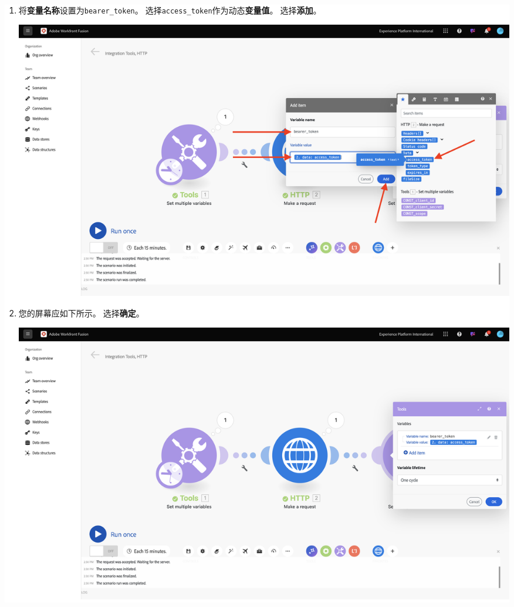 1. 将&#x200B;**变量名称**&#x200B;设置为`bearer_token`。 选择`access_token`作为动态&#x200B;**变量值**。 选择&#x200B;**添加**。

   ![WF Fusion](./images/wffusion37.png)

1. 您的屏幕应如下所示。 选择&#x200B;**确定**。

   ![WF Fusion](./images/wffusion38.png)
